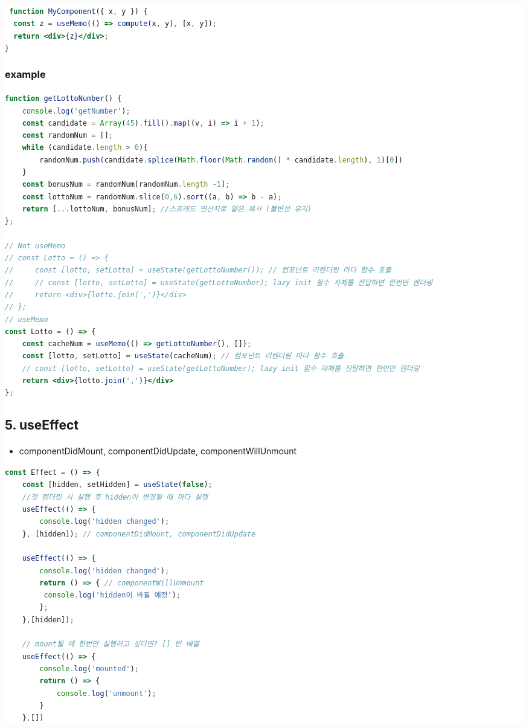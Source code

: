 </aside>

```jsx
 function MyComponent({ x, y }) {
  const z = useMemo(() => compute(x, y), [x, y]);
  return <div>{z}</div>;
}
```

### example

```jsx
function getLottoNumber() {
    console.log('getNumber');
    const candidate = Array(45).fill().map((v, i) => i + 1);
    const randomNum = [];
    while (candidate.length > 0){
        randomNum.push(candidate.splice(Math.floor(Math.random() * candidate.length), 1)[0])
    }
    const bonusNum = randomNum[randomNum.length -1];
    const lottoNum = randomNum.slice(0,6).sort((a, b) => b - a);
    return [...lottoNum, bonusNum]; //스프레드 연산자로 얕은 복사 (불변성 유지)
};

// Not useMemo
// const Lotto = () => {
//     const [lotto, setLotto] = useState(getLottoNumber()); // 컴포넌트 리렌더링 마다 함수 호출
//     // const [lotto, setLotto] = useState(getLottoNumber); lazy init 함수 자체를 전달하면 한번만 렌더링
//     return <div>{lotto.join(',')}</div>
// };
// useMemo
const Lotto = () => {
    const cacheNum = useMemo(() => getLottoNumber(), []);
    const [lotto, setLotto] = useState(cacheNum); // 컴포넌트 리렌더링 마다 함수 호출
    // const [lotto, setLotto] = useState(getLottoNumber); lazy init 함수 자체를 전달하면 한번만 렌더링
    return <div>{lotto.join(',')}</div>
};
```

## 5. useEffect

- componentDidMount, componentDidUpdate, componentWillUnmount

```jsx
const Effect = () => {
    const [hidden, setHidden] = useState(false);
    //첫 렌더링 시 실행 후 hidden이 변경될 때 마다 실행
    useEffect(() => {
        console.log('hidden changed');
    }, [hidden]); // componentDidMount, componentDidUpdate

    useEffect(() => {
        console.log('hidden changed');
        return () => { // componentWillUnmount
         console.log('hidden이 바뀔 예정');
        };
    },[hidden]);

    // mount될 때 한번만 실행하고 싶다면? [] 빈 배열
    useEffect(() => {
        console.log('mounted');
        return () => {
            console.log('unmount');
        }
    },[])
```